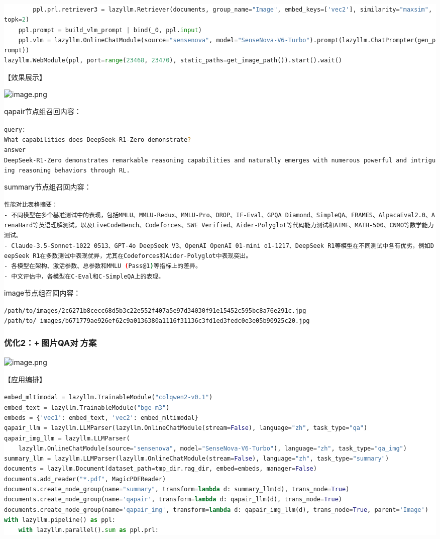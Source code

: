 ```python
        ppl.prl.retriever3 = lazyllm.Retriever(documents, group_name="Image", embed_keys=['vec2'], similarity="maxsim", topk=2)
    ppl.prompt = build_vlm_prompt | bind(_0, ppl.input)
    ppl.vlm = lazyllm.OnlineChatModule(source="sensenova", model="SenseNova-V6-Turbo").prompt(lazyllm.ChatPrompter(gen_prompt))
lazyllm.WebModule(ppl, port=range(23468, 23470), static_paths=get_image_path()).start().wait()
```

【效果展示】

![image.png](14_images/img14.png)

qapair节点组召回内容：

```bash
query:
What capabilities does DeepSeek-R1-Zero demonstrate?
answer
DeepSeek-R1-Zero demonstrates remarkable reasoning capabilities and naturally emerges with numerous powerful and intriguing reasoning behaviors through RL.
```

summary节点组召回内容：

```bash
性能对比表格摘要：
- 不同模型在多个基准测试中的表现，包括MMLU、MMLU-Redux、MMLU-Pro、DROP、IF-Eval、GPQA Diamond、SimpleQA、FRAMES、AlpacaEval2.0、ArenaHard等英语理解测试，以及LiveCodeBench、Codeforces、SWE Verified、Aider-Polyglot等代码能力测试和AIME、MATH-500、CNMO等数学能力测试。
- Claude-3.5-Sonnet-1022 0513、GPT-4o DeepSeek V3、OpenAI OpenAI 01-mini o1-1217、DeepSeek R1等模型在不同测试中各有优劣，例如DeepSeek R1在多数测试中表现优异，尤其在Codeforces和Aider-Polyglot中表现突出。
- 各模型在架构、激活参数、总参数和MMLU (Pass@1)等指标上的差异。
- 中文评估中，各模型在C-Eval和C-SimpleQA上的表现。
```

image节点组召回内容：

```bash
/path/to/images/2c6271b8cecc68d5b3c22e552f407a5e97d34030f91e15452c595bc8a76e291c.jpg
/path/to/ images/b671779ae926ef62c9a0136380a1116f31136c3fd1ed3fedc0e3e05b90925c20.jpg
```

### 优化2：+ 图片QA对 方案

![image.png](14_images/img15.png)

【应用编排】

```python
embed_mltimodal = lazyllm.TrainableModule("colqwen2-v0.1")
embed_text = lazyllm.TrainableModule("bge-m3")
embeds = {'vec1': embed_text, 'vec2': embed_mltimodal}
qapair_llm = lazyllm.LLMParser(lazyllm.OnlineChatModule(stream=False), language="zh", task_type="qa")
qapair_img_llm = lazyllm.LLMParser(
    lazyllm.OnlineChatModule(source="sensenova", model="SenseNova-V6-Turbo"), language="zh", task_type="qa_img") 
summary_llm = lazyllm.LLMParser(lazyllm.OnlineChatModule(stream=False), language="zh", task_type="summary") 
documents = lazyllm.Document(dataset_path=tmp_dir.rag_dir, embed=embeds, manager=False)
documents.add_reader("*.pdf", MagicPDFReader)
documents.create_node_group(name="summary", transform=lambda d: summary_llm(d), trans_node=True)
documents.create_node_group(name='qapair', transform=lambda d: qapair_llm(d), trans_node=True)
documents.create_node_group(name='qapair_img', transform=lambda d: qapair_img_llm(d), trans_node=True, parent='Image')
with lazyllm.pipeline() as ppl:
    with lazyllm.parallel().sum as ppl.prl:
```